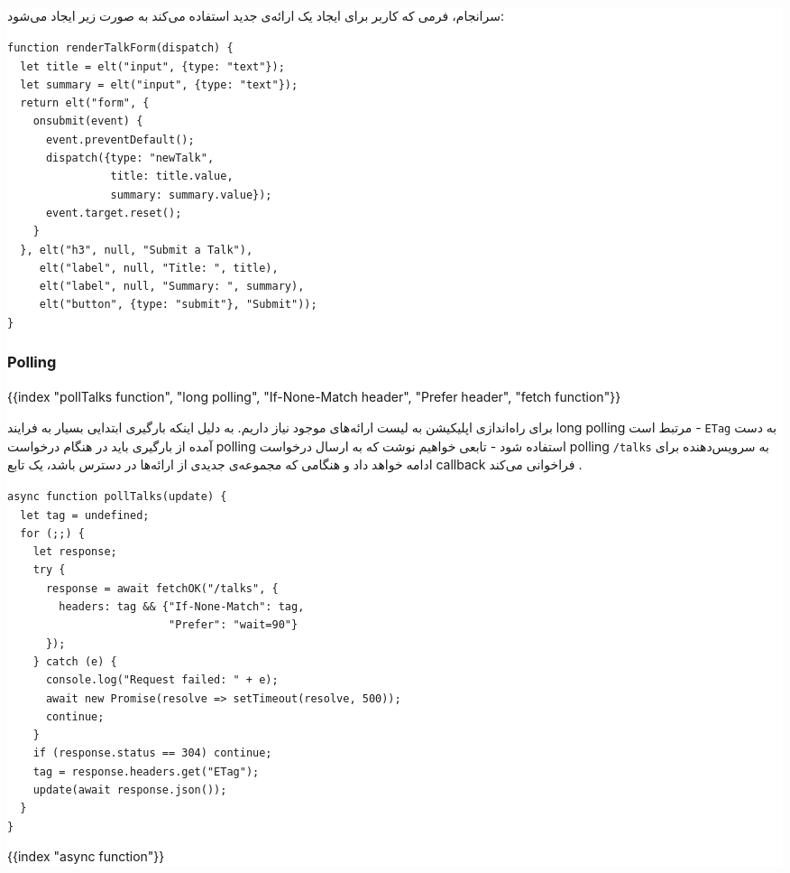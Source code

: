 سرانجام، فرمی که کاربر برای ایجاد یک ارائه‌ی جدید استفاده می‌کند به صورت زیر ایجاد می‌شود:

```{includeCode: ">code/skillsharing/public/skillsharing_client.js", test: no}
function renderTalkForm(dispatch) {
  let title = elt("input", {type: "text"});
  let summary = elt("input", {type: "text"});
  return elt("form", {
    onsubmit(event) {
      event.preventDefault();
      dispatch({type: "newTalk",
                title: title.value,
                summary: summary.value});
      event.target.reset();
    }
  }, elt("h3", null, "Submit a Talk"),
     elt("label", null, "Title: ", title),
     elt("label", null, "Summary: ", summary),
     elt("button", {type: "submit"}, "Submit"));
}
```

### Polling

{{index "pollTalks function", "long polling", "If-None-Match header", "Prefer header", "fetch function"}}

برای راه‌اندازی اپلیکیشن به لیست ارائه‌های موجود نیاز داریم. به دلیل اینکه بارگیری ابتدایی بسیار به فرایند long polling مرتبط است - `ETag` به دست آمده از بارگیری باید در هنگام درخواست polling استفاده شود - تابعی خواهیم نوشت که به ارسال درخواست polling به سرویس‌دهنده برای <bdo>`/talks`</bdo> ادامه خواهد داد و هنگامی که مجموعه‌ی جدیدی از ارائه‌ها در دسترس باشد، یک تابع callback فراخوانی می‌کند .

```{includeCode: ">code/skillsharing/public/skillsharing_client.js", test: no}
async function pollTalks(update) {
  let tag = undefined;
  for (;;) {
    let response;
    try {
      response = await fetchOK("/talks", {
        headers: tag && {"If-None-Match": tag,
                         "Prefer": "wait=90"}
      });
    } catch (e) {
      console.log("Request failed: " + e);
      await new Promise(resolve => setTimeout(resolve, 500));
      continue;
    }
    if (response.status == 304) continue;
    tag = response.headers.get("ETag");
    update(await response.json());
  }
}
```

{{index "async function"}}
